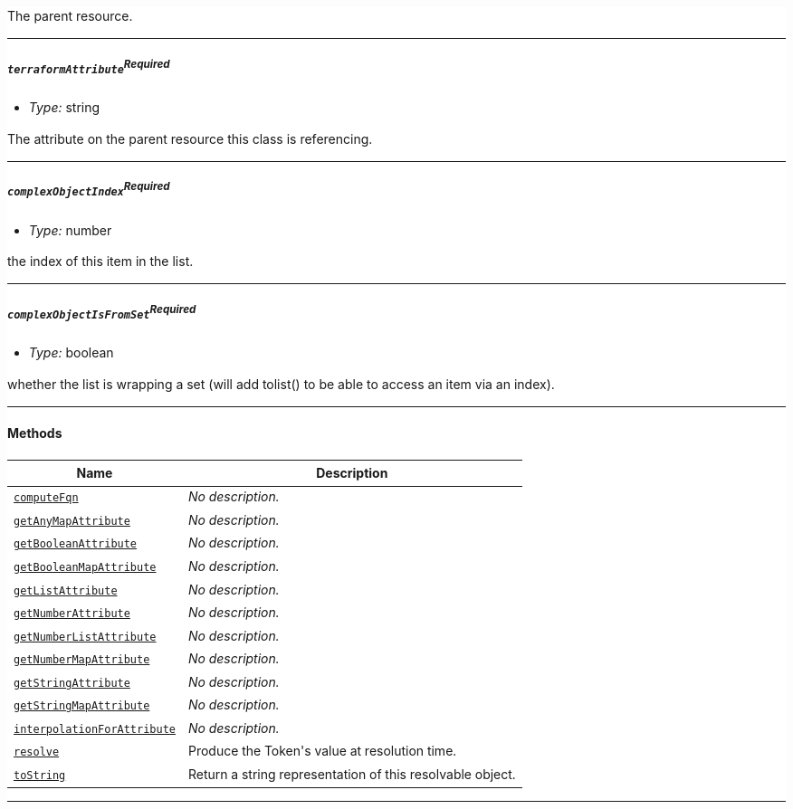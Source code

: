 The parent resource.

---

##### `terraformAttribute`<sup>Required</sup> <a name="terraformAttribute" id="rhizo-co-terraform-provider-oci.dataOciCoreDrgRouteDistributionStatements.DataOciCoreDrgRouteDistributionStatementsDrgRouteDistributionStatementsMatchCriteriaOutputReference.Initializer.parameter.terraformAttribute"></a>

- *Type:* string

The attribute on the parent resource this class is referencing.

---

##### `complexObjectIndex`<sup>Required</sup> <a name="complexObjectIndex" id="rhizo-co-terraform-provider-oci.dataOciCoreDrgRouteDistributionStatements.DataOciCoreDrgRouteDistributionStatementsDrgRouteDistributionStatementsMatchCriteriaOutputReference.Initializer.parameter.complexObjectIndex"></a>

- *Type:* number

the index of this item in the list.

---

##### `complexObjectIsFromSet`<sup>Required</sup> <a name="complexObjectIsFromSet" id="rhizo-co-terraform-provider-oci.dataOciCoreDrgRouteDistributionStatements.DataOciCoreDrgRouteDistributionStatementsDrgRouteDistributionStatementsMatchCriteriaOutputReference.Initializer.parameter.complexObjectIsFromSet"></a>

- *Type:* boolean

whether the list is wrapping a set (will add tolist() to be able to access an item via an index).

---

#### Methods <a name="Methods" id="Methods"></a>

| **Name** | **Description** |
| --- | --- |
| <code><a href="#rhizo-co-terraform-provider-oci.dataOciCoreDrgRouteDistributionStatements.DataOciCoreDrgRouteDistributionStatementsDrgRouteDistributionStatementsMatchCriteriaOutputReference.computeFqn">computeFqn</a></code> | *No description.* |
| <code><a href="#rhizo-co-terraform-provider-oci.dataOciCoreDrgRouteDistributionStatements.DataOciCoreDrgRouteDistributionStatementsDrgRouteDistributionStatementsMatchCriteriaOutputReference.getAnyMapAttribute">getAnyMapAttribute</a></code> | *No description.* |
| <code><a href="#rhizo-co-terraform-provider-oci.dataOciCoreDrgRouteDistributionStatements.DataOciCoreDrgRouteDistributionStatementsDrgRouteDistributionStatementsMatchCriteriaOutputReference.getBooleanAttribute">getBooleanAttribute</a></code> | *No description.* |
| <code><a href="#rhizo-co-terraform-provider-oci.dataOciCoreDrgRouteDistributionStatements.DataOciCoreDrgRouteDistributionStatementsDrgRouteDistributionStatementsMatchCriteriaOutputReference.getBooleanMapAttribute">getBooleanMapAttribute</a></code> | *No description.* |
| <code><a href="#rhizo-co-terraform-provider-oci.dataOciCoreDrgRouteDistributionStatements.DataOciCoreDrgRouteDistributionStatementsDrgRouteDistributionStatementsMatchCriteriaOutputReference.getListAttribute">getListAttribute</a></code> | *No description.* |
| <code><a href="#rhizo-co-terraform-provider-oci.dataOciCoreDrgRouteDistributionStatements.DataOciCoreDrgRouteDistributionStatementsDrgRouteDistributionStatementsMatchCriteriaOutputReference.getNumberAttribute">getNumberAttribute</a></code> | *No description.* |
| <code><a href="#rhizo-co-terraform-provider-oci.dataOciCoreDrgRouteDistributionStatements.DataOciCoreDrgRouteDistributionStatementsDrgRouteDistributionStatementsMatchCriteriaOutputReference.getNumberListAttribute">getNumberListAttribute</a></code> | *No description.* |
| <code><a href="#rhizo-co-terraform-provider-oci.dataOciCoreDrgRouteDistributionStatements.DataOciCoreDrgRouteDistributionStatementsDrgRouteDistributionStatementsMatchCriteriaOutputReference.getNumberMapAttribute">getNumberMapAttribute</a></code> | *No description.* |
| <code><a href="#rhizo-co-terraform-provider-oci.dataOciCoreDrgRouteDistributionStatements.DataOciCoreDrgRouteDistributionStatementsDrgRouteDistributionStatementsMatchCriteriaOutputReference.getStringAttribute">getStringAttribute</a></code> | *No description.* |
| <code><a href="#rhizo-co-terraform-provider-oci.dataOciCoreDrgRouteDistributionStatements.DataOciCoreDrgRouteDistributionStatementsDrgRouteDistributionStatementsMatchCriteriaOutputReference.getStringMapAttribute">getStringMapAttribute</a></code> | *No description.* |
| <code><a href="#rhizo-co-terraform-provider-oci.dataOciCoreDrgRouteDistributionStatements.DataOciCoreDrgRouteDistributionStatementsDrgRouteDistributionStatementsMatchCriteriaOutputReference.interpolationForAttribute">interpolationForAttribute</a></code> | *No description.* |
| <code><a href="#rhizo-co-terraform-provider-oci.dataOciCoreDrgRouteDistributionStatements.DataOciCoreDrgRouteDistributionStatementsDrgRouteDistributionStatementsMatchCriteriaOutputReference.resolve">resolve</a></code> | Produce the Token's value at resolution time. |
| <code><a href="#rhizo-co-terraform-provider-oci.dataOciCoreDrgRouteDistributionStatements.DataOciCoreDrgRouteDistributionStatementsDrgRouteDistributionStatementsMatchCriteriaOutputReference.toString">toString</a></code> | Return a string representation of this resolvable object. |

---